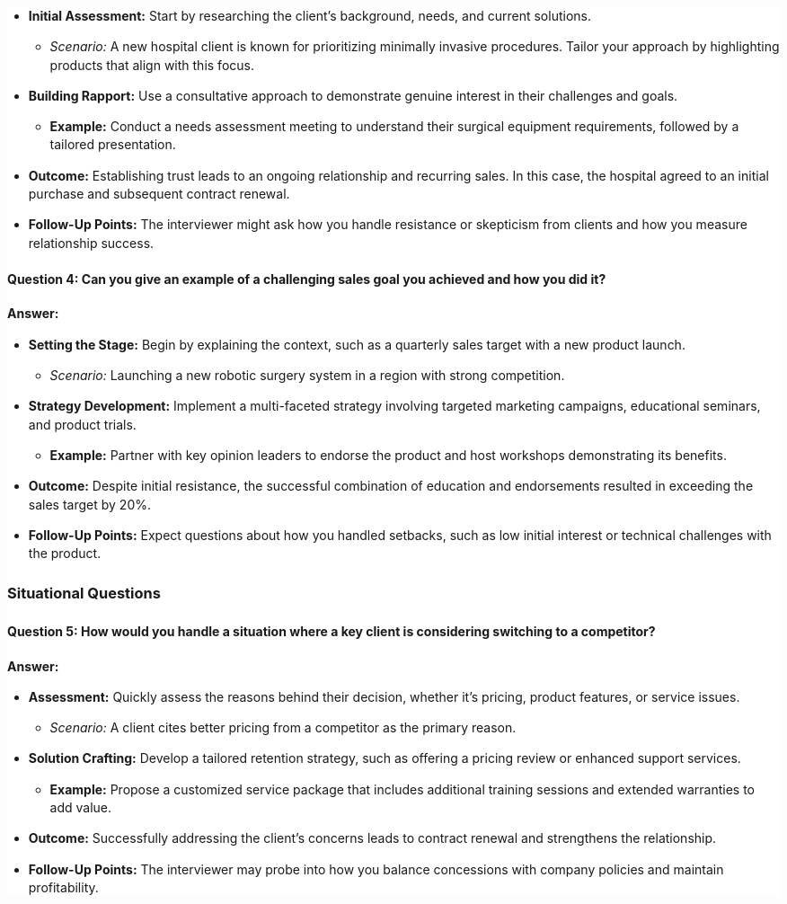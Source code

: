 - **Initial Assessment:** Start by researching the client’s background, needs, and current solutions.
  - *Scenario:* A new hospital client is known for prioritizing minimally invasive procedures. Tailor your approach by highlighting products that align with this focus.

- **Building Rapport:** Use a consultative approach to demonstrate genuine interest in their challenges and goals.
  - **Example:** Conduct a needs assessment meeting to understand their surgical equipment requirements, followed by a tailored presentation.

- **Outcome:** Establishing trust leads to an ongoing relationship and recurring sales. In this case, the hospital agreed to an initial purchase and subsequent contract renewal.

- **Follow-Up Points:** The interviewer might ask how you handle resistance or skepticism from clients and how you measure relationship success.

#### Question 4: Can you give an example of a challenging sales goal you achieved and how you did it?

**Answer:**

- **Setting the Stage:** Begin by explaining the context, such as a quarterly sales target with a new product launch.
  - *Scenario:* Launching a new robotic surgery system in a region with strong competition.

- **Strategy Development:** Implement a multi-faceted strategy involving targeted marketing campaigns, educational seminars, and product trials.
  - **Example:** Partner with key opinion leaders to endorse the product and host workshops demonstrating its benefits.

- **Outcome:** Despite initial resistance, the successful combination of education and endorsements resulted in exceeding the sales target by 20%.

- **Follow-Up Points:** Expect questions about how you handled setbacks, such as low initial interest or technical challenges with the product.

### Situational Questions

#### Question 5: How would you handle a situation where a key client is considering switching to a competitor?

**Answer:**

- **Assessment:** Quickly assess the reasons behind their decision, whether it’s pricing, product features, or service issues.
  - *Scenario:* A client cites better pricing from a competitor as the primary reason.

- **Solution Crafting:** Develop a tailored retention strategy, such as offering a pricing review or enhanced support services.
  - **Example:** Propose a customized service package that includes additional training sessions and extended warranties to add value.

- **Outcome:** Successfully addressing the client’s concerns leads to contract renewal and strengthens the relationship.

- **Follow-Up Points:** The interviewer may probe into how you balance concessions with company policies and maintain profitability.
